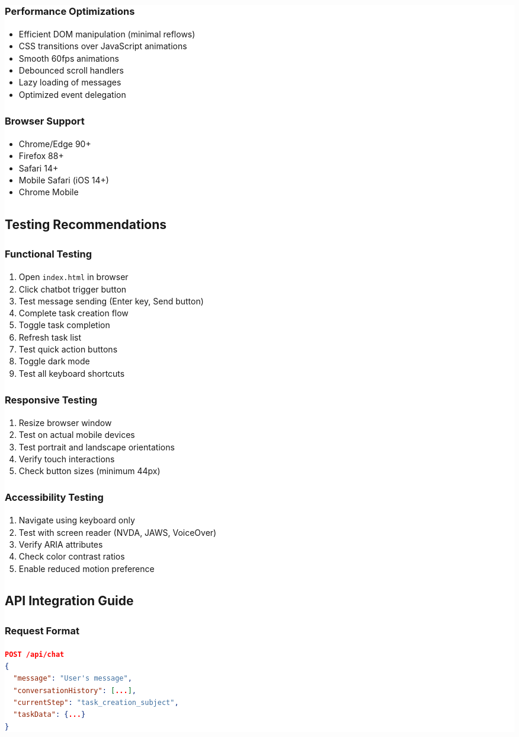 ### Performance Optimizations
- Efficient DOM manipulation (minimal reflows)
- CSS transitions over JavaScript animations
- Smooth 60fps animations
- Debounced scroll handlers
- Lazy loading of messages
- Optimized event delegation

### Browser Support
- Chrome/Edge 90+
- Firefox 88+
- Safari 14+
- Mobile Safari (iOS 14+)
- Chrome Mobile

## Testing Recommendations

### Functional Testing
1. Open `index.html` in browser
2. Click chatbot trigger button
3. Test message sending (Enter key, Send button)
4. Complete task creation flow
5. Toggle task completion
6. Refresh task list
7. Test quick action buttons
8. Toggle dark mode
9. Test all keyboard shortcuts

### Responsive Testing
1. Resize browser window
2. Test on actual mobile devices
3. Test portrait and landscape orientations
4. Verify touch interactions
5. Check button sizes (minimum 44px)

### Accessibility Testing
1. Navigate using keyboard only
2. Test with screen reader (NVDA, JAWS, VoiceOver)
3. Verify ARIA attributes
4. Check color contrast ratios
5. Enable reduced motion preference

## API Integration Guide

### Request Format
```json
POST /api/chat
{
  "message": "User's message",
  "conversationHistory": [...],
  "currentStep": "task_creation_subject",
  "taskData": {...}
}
```
